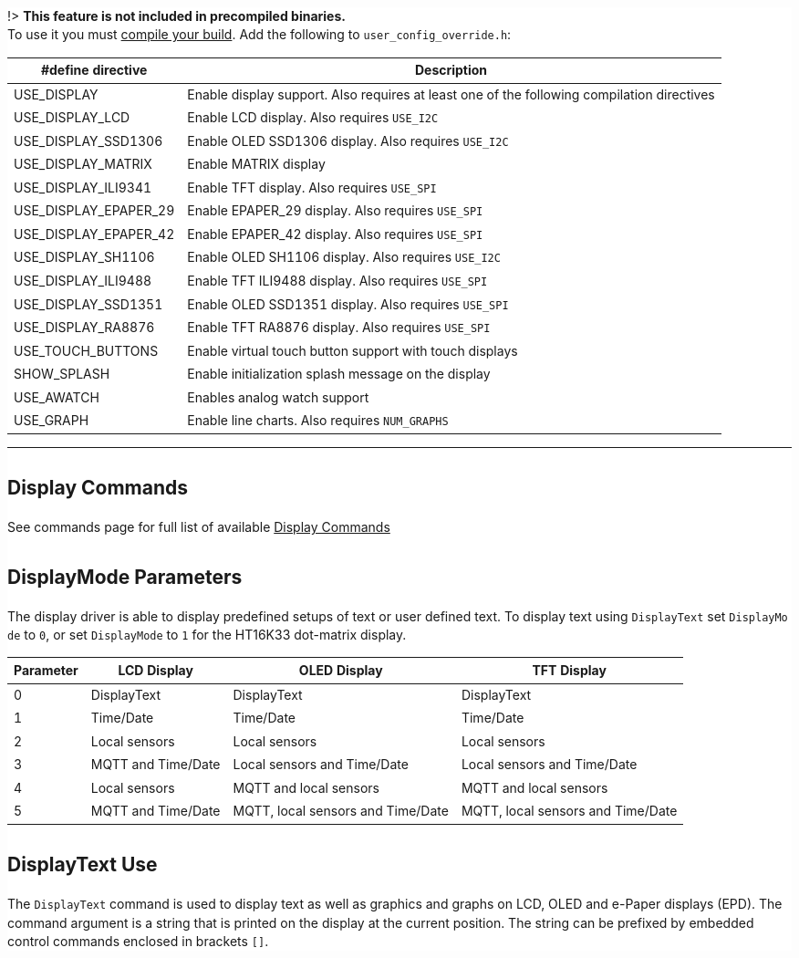 !> **This feature is not included in precompiled binaries.**     
To use it you must [compile your build](compile-your-build). Add the following to `user_config_override.h`:

#define directive | Description
 ---|---
USE_DISPLAY | Enable display support. Also requires at least one of the following compilation directives 
USE_DISPLAY_LCD | Enable LCD display. Also requires `USE_I2C`
USE_DISPLAY_SSD1306 | Enable OLED SSD1306 display. Also requires `USE_I2C`
USE_DISPLAY_MATRIX | Enable MATRIX display
USE_DISPLAY_ILI9341 | Enable TFT display. Also requires `USE_SPI`
USE_DISPLAY_EPAPER_29 | Enable EPAPER_29 display. Also requires `USE_SPI`
USE_DISPLAY_EPAPER_42 | Enable EPAPER_42 display. Also requires `USE_SPI`
USE_DISPLAY_SH1106 | Enable OLED SH1106 display. Also requires `USE_I2C`
USE_DISPLAY_ILI9488 | Enable TFT ILI9488 display. Also requires `USE_SPI`
USE_DISPLAY_SSD1351 | Enable OLED SSD1351 display. Also requires `USE_SPI`
USE_DISPLAY_RA8876  | Enable TFT RA8876 display. Also requires `USE_SPI` 
USE_TOUCH_BUTTONS | Enable virtual touch button support with touch displays 
SHOW_SPLASH | Enable initialization splash message on the display
USE_AWATCH | Enables analog watch support
USE_GRAPH | Enable line charts. Also requires `NUM_GRAPHS`

----
## Display Commands
See commands page for full list of available [Display Commands](Commands#displays)

## DisplayMode Parameters

The display driver is able to display predefined setups of text or user defined text. To display text using `DisplayText` set `DisplayMode` to `0`, or set `DisplayMode` to `1` for the HT16K33 dot-matrix display.

Parameter	|	LCD Display	|	OLED Display	|	TFT Display
------------	|	----------------------	|	-----------------------------------	|	----------------------------
0	|	DisplayText	|	DisplayText	|	DisplayText
1	|	Time/Date	|	Time/Date	|	Time/Date
2	|	Local sensors	|	Local sensors	|	Local sensors
3	|	MQTT and Time/Date	|	Local sensors and Time/Date	|	Local sensors and Time/Date
4	|	Local sensors	|	MQTT and local sensors	|	MQTT and local sensors
5	|	MQTT and Time/Date	|	MQTT, local sensors and Time/Date	|	MQTT, local sensors and Time/Date

## DisplayText Use

The `DisplayText` command is used to display text as well as graphics and graphs on LCD, OLED and e-Paper
displays (EPD). The command argument is a string that is printed on the display at the current position.
The string can be prefixed by embedded control commands enclosed in brackets `[]`.

